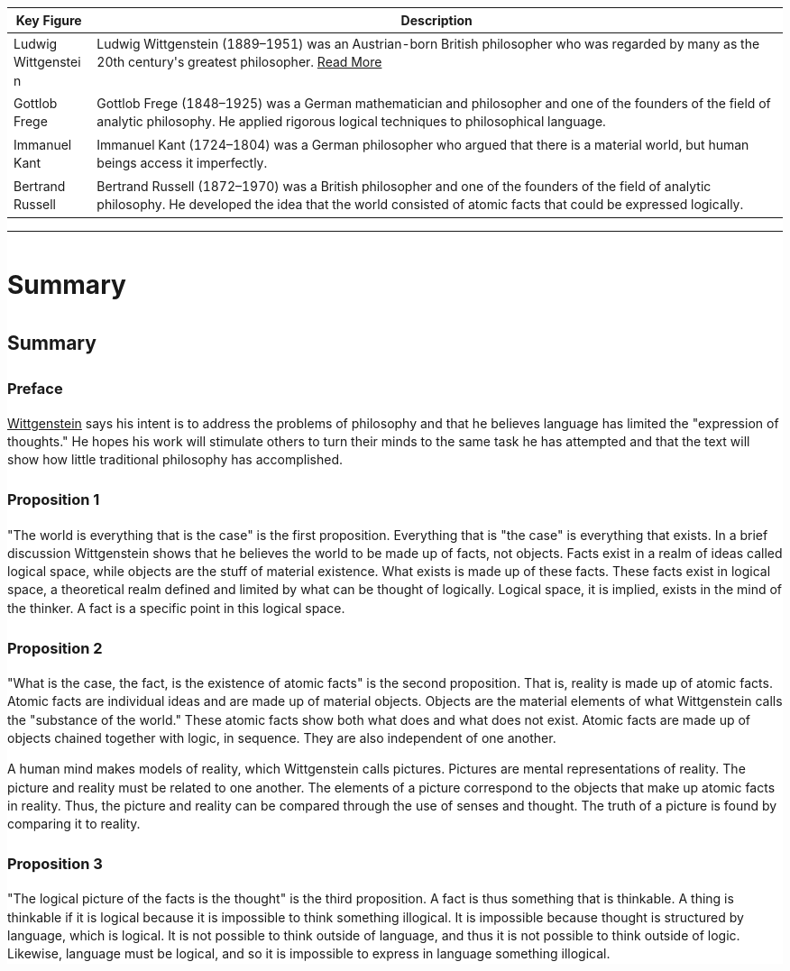 |Key Figure|Description|
|---|---|
|Ludwig Wittgenstein|Ludwig Wittgenstein (1889–1951) was an Austrian-born British philosopher who was regarded by many as the 20th century's greatest philosopher. [Read More](https://www.coursehero.com/lit/Tractatus-Logico-Philosophicus/key-figure-analysis/#Ludwig_Wittgenstein)|
|Gottlob Frege|Gottlob Frege (1848–1925) was a German mathematician and philosopher and one of the founders of the field of analytic philosophy. He applied rigorous logical techniques to philosophical language.|
|Immanuel Kant|Immanuel Kant (1724–1804) was a German philosopher who argued that there is a material world, but human beings access it imperfectly.|
|Bertrand Russell|Bertrand Russell (1872–1970) was a British philosopher and one of the founders of the field of analytic philosophy. He developed the idea that the world consisted of atomic facts that could be expressed logically.|
___
# Summary

## Summary

### Preface

[Wittgenstein](https://www.coursehero.com/lit/Tractatus-Logico-Philosophicus/author/) says his intent is to address the problems of philosophy and that he believes language has limited the "expression of thoughts." He hopes his work will stimulate others to turn their minds to the same task he has attempted and that the text will show how little traditional philosophy has accomplished.

### Proposition 1

"The world is everything that is the case" is the first proposition. Everything that is "the case" is everything that exists. In a brief discussion Wittgenstein shows that he believes the world to be made up of facts, not objects. Facts exist in a realm of ideas called logical space, while objects are the stuff of material existence. What exists is made up of these facts. These facts exist in logical space, a theoretical realm defined and limited by what can be thought of logically. Logical space, it is implied, exists in the mind of the thinker. A fact is a specific point in this logical space.

### Proposition 2

"What is the case, the fact, is the existence of atomic facts" is the second proposition. That is, reality is made up of atomic facts. Atomic facts are individual ideas and are made up of material objects. Objects are the material elements of what Wittgenstein calls the "substance of the world." These atomic facts show both what does and what does not exist. Atomic facts are made up of objects chained together with logic, in sequence. They are also independent of one another.

A human mind makes models of reality, which Wittgenstein calls pictures. Pictures are mental representations of reality. The picture and reality must be related to one another. The elements of a picture correspond to the objects that make up atomic facts in reality. Thus, the picture and reality can be compared through the use of senses and thought. The truth of a picture is found by comparing it to reality.

### Proposition 3

"The logical picture of the facts is the thought" is the third proposition. A fact is thus something that is thinkable. A thing is thinkable if it is logical because it is impossible to think something illogical. It is impossible because thought is structured by language, which is logical. It is not possible to think outside of language, and thus it is not possible to think outside of logic. Likewise, language must be logical, and so it is impossible to express in language something illogical.

